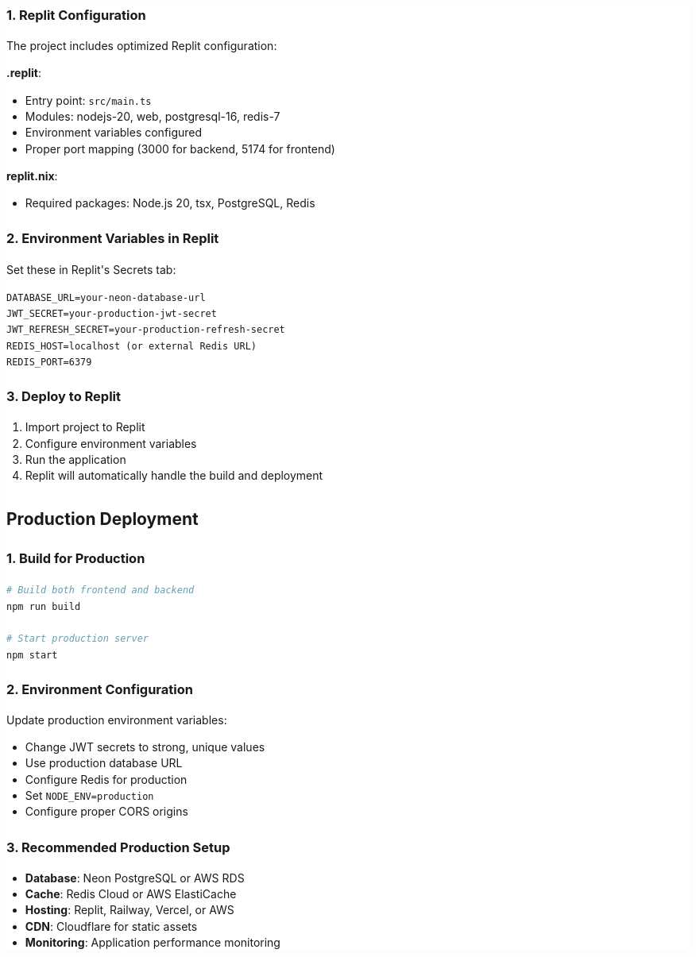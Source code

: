 ### 1. Replit Configuration
The project includes optimized Replit configuration:

**.replit**:
- Entry point: `src/main.ts`
- Modules: nodejs-20, web, postgresql-16, redis-7
- Environment variables configured
- Proper port mapping (3000 for backend, 5174 for frontend)

**replit.nix**:
- Required packages: Node.js 20, tsx, PostgreSQL, Redis

### 2. Environment Variables in Replit
Set these in Replit's Secrets tab:
```
DATABASE_URL=your-neon-database-url
JWT_SECRET=your-production-jwt-secret
JWT_REFRESH_SECRET=your-production-refresh-secret
REDIS_HOST=localhost (or external Redis URL)
REDIS_PORT=6379
```

### 3. Deploy to Replit
1. Import project to Replit
2. Configure environment variables
3. Run the application
4. Replit will automatically handle the build and deployment

## Production Deployment

### 1. Build for Production
```bash
# Build both frontend and backend
npm run build

# Start production server
npm start
```

### 2. Environment Configuration
Update production environment variables:
- Change JWT secrets to strong, unique values
- Use production database URL
- Configure Redis for production
- Set `NODE_ENV=production`
- Configure proper CORS origins

### 3. Recommended Production Setup
- **Database**: Neon PostgreSQL or AWS RDS
- **Cache**: Redis Cloud or AWS ElastiCache
- **Hosting**: Replit, Railway, Vercel, or AWS
- **CDN**: Cloudflare for static assets
- **Monitoring**: Application performance monitoring

